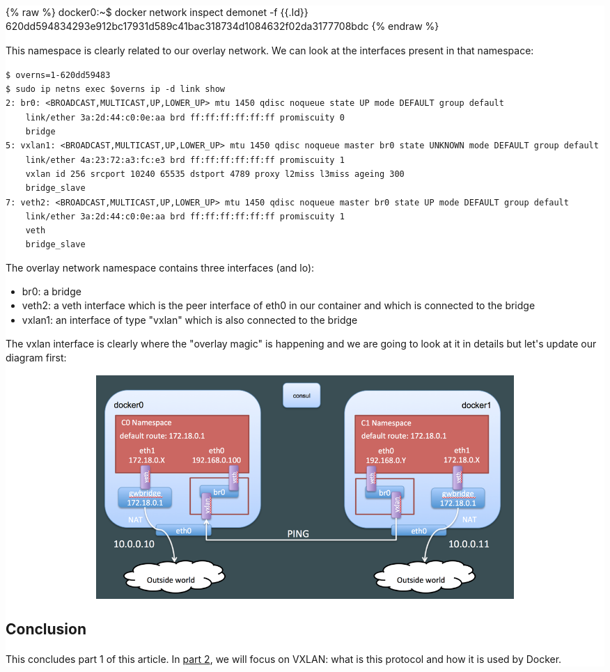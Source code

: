 {% raw %}
    docker0:~$ docker network inspect demonet -f {{.Id}}
    620dd594834293e912bc17931d589c41bac318734d1084632f02da3177708bdc
{% endraw %}

This namespace is clearly related to our overlay network. We can look at the
interfaces present in that namespace:

```console
$ overns=1-620dd59483
$ sudo ip netns exec $overns ip -d link show
2: br0: <BROADCAST,MULTICAST,UP,LOWER_UP> mtu 1450 qdisc noqueue state UP mode DEFAULT group default
    link/ether 3a:2d:44:c0:0e:aa brd ff:ff:ff:ff:ff:ff promiscuity 0
    bridge
5: vxlan1: <BROADCAST,MULTICAST,UP,LOWER_UP> mtu 1450 qdisc noqueue master br0 state UNKNOWN mode DEFAULT group default
    link/ether 4a:23:72:a3:fc:e3 brd ff:ff:ff:ff:ff:ff promiscuity 1
    vxlan id 256 srcport 10240 65535 dstport 4789 proxy l2miss l3miss ageing 300
    bridge_slave
7: veth2: <BROADCAST,MULTICAST,UP,LOWER_UP> mtu 1450 qdisc noqueue master br0 state UP mode DEFAULT group default
    link/ether 3a:2d:44:c0:0e:aa brd ff:ff:ff:ff:ff:ff promiscuity 1
    veth
    bridge_slave
```

The overlay network namespace contains three interfaces (and lo):
- br0: a bridge
- veth2: a veth interface which is the peer interface of eth0 in our container
  and which is connected to the bridge
- vxlan1: an interface of type "vxlan" which is also connected to the bridge

The vxlan interface is clearly where the "overlay magic" is happening and we are
going to look at it in details but let's update our diagram first:

<img src="/assets/2017-04-25-deep-dive-into-docker-overlay-networks-part-1/full-connectivity.png" alt="Full Connectivity" width="600" style="margin: 0px auto;display:block;" />

## Conclusion
This concludes part 1 of this article. In [part 2](http://techblog.d2-si.eu/2017/05/09/deep-dive-into-docker-overlay-networks-part-2.html), we will focus on VXLAN: what
is this protocol and how it is used by Docker.
